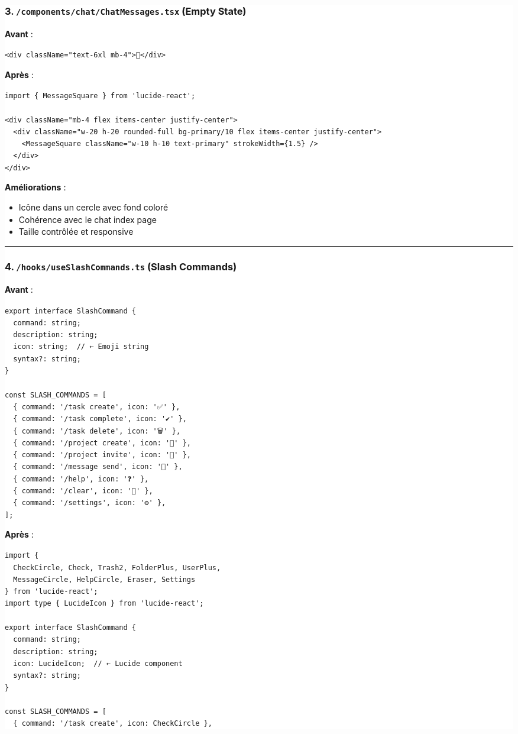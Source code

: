 
### 3. `/components/chat/ChatMessages.tsx` (Empty State)

**Avant** :
```tsx
<div className="text-6xl mb-4">💬</div>
```

**Après** :
```tsx
import { MessageSquare } from 'lucide-react';

<div className="mb-4 flex items-center justify-center">
  <div className="w-20 h-20 rounded-full bg-primary/10 flex items-center justify-center">
    <MessageSquare className="w-10 h-10 text-primary" strokeWidth={1.5} />
  </div>
</div>
```

**Améliorations** :
- Icône dans un cercle avec fond coloré
- Cohérence avec le chat index page
- Taille contrôlée et responsive

---

### 4. `/hooks/useSlashCommands.ts` (Slash Commands)

**Avant** :
```tsx
export interface SlashCommand {
  command: string;
  description: string;
  icon: string;  // ← Emoji string
  syntax?: string;
}

const SLASH_COMMANDS = [
  { command: '/task create', icon: '✅' },
  { command: '/task complete', icon: '✔️' },
  { command: '/task delete', icon: '🗑️' },
  { command: '/project create', icon: '📁' },
  { command: '/project invite', icon: '👥' },
  { command: '/message send', icon: '💬' },
  { command: '/help', icon: '❓' },
  { command: '/clear', icon: '🧹' },
  { command: '/settings', icon: '⚙️' },
];
```

**Après** :
```tsx
import { 
  CheckCircle, Check, Trash2, FolderPlus, UserPlus, 
  MessageCircle, HelpCircle, Eraser, Settings 
} from 'lucide-react';
import type { LucideIcon } from 'lucide-react';

export interface SlashCommand {
  command: string;
  description: string;
  icon: LucideIcon;  // ← Lucide component
  syntax?: string;
}

const SLASH_COMMANDS = [
  { command: '/task create', icon: CheckCircle },
```
